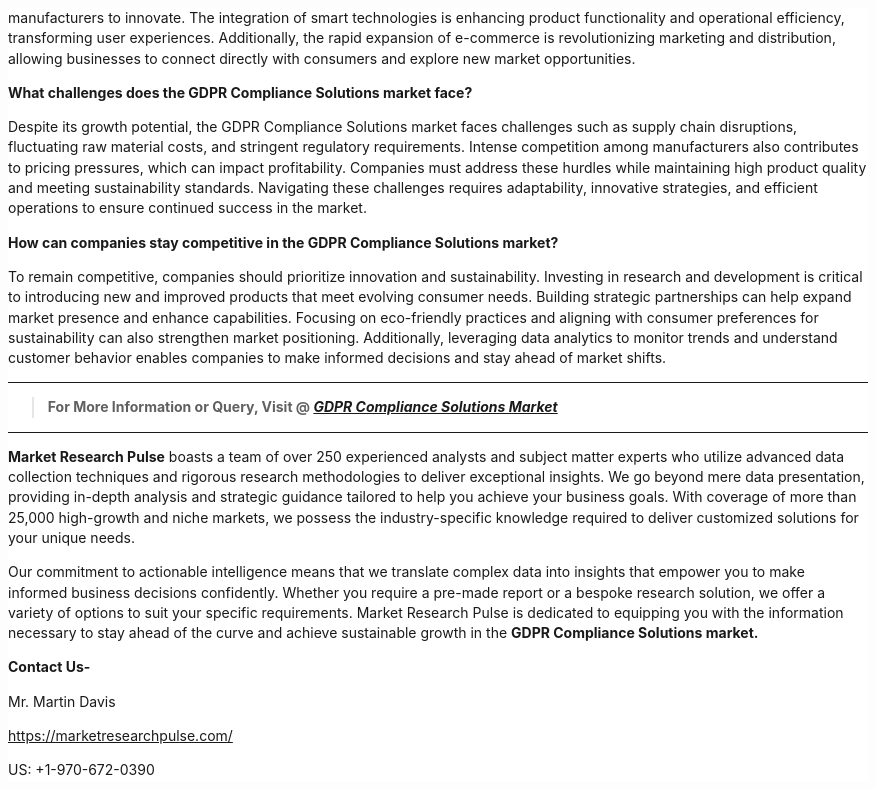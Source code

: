 manufacturers to innovate. The integration of smart technologies is enhancing product functionality and operational efficiency, transforming user experiences. Additionally, the rapid expansion of e-commerce is revolutionizing marketing and distribution, allowing businesses to connect directly with consumers and explore new market opportunities.</p><p><strong>What challenges does the GDPR Compliance Solutions market face?</strong></p><p>Despite its growth potential, the GDPR Compliance Solutions market faces challenges such as supply chain disruptions, fluctuating raw material costs, and stringent regulatory requirements. Intense competition among manufacturers also contributes to pricing pressures, which can impact profitability. Companies must address these hurdles while maintaining high product quality and meeting sustainability standards. Navigating these challenges requires adaptability, innovative strategies, and efficient operations to ensure continued success in the market.</p><p><strong>How can companies stay competitive in the GDPR Compliance Solutions market?</strong></p><p>To remain competitive, companies should prioritize innovation and sustainability. Investing in research and development is critical to introducing new and improved products that meet evolving consumer needs. Building strategic partnerships can help expand market presence and enhance capabilities. Focusing on eco-friendly practices and aligning with consumer preferences for sustainability can also strengthen market positioning. Additionally, leveraging data analytics to monitor trends and understand customer behavior enables companies to make informed decisions and stay ahead of market shifts.</p><hr /><blockquote><p><strong>For More Information or Query, Visit @&nbsp;<em><a href="https://marketresearchpulse.com/report/40958/gdpr-compliance-solutions-market?utm_source=Linkedin&utm_medium=025">GDPR Compliance Solutions Market</a></em></strong></p></blockquote><hr /><p><strong>Market Research Pulse</strong> boasts a team of over 250 experienced analysts and subject matter experts who utilize advanced data collection techniques and rigorous research methodologies to deliver exceptional insights. We go beyond mere data presentation, providing in-depth analysis and strategic guidance tailored to help you achieve your business goals. With coverage of more than 25,000 high-growth and niche markets, we possess the industry-specific knowledge required to deliver customized solutions for your unique needs.</p><p>Our commitment to actionable intelligence means that we translate complex data into insights that empower you to make informed business decisions confidently. Whether you require a pre-made report or a bespoke research solution, we offer a variety of options to suit your specific requirements. Market Research Pulse is dedicated to equipping you with the information necessary to stay ahead of the curve and achieve sustainable growth in the <strong>GDPR Compliance Solutions market.</strong></p><p><strong>Contact Us-</strong></p><p>Mr. Martin Davis</p><p>https://marketresearchpulse.com/</p><p>US: +1-970-672-0390</p>
